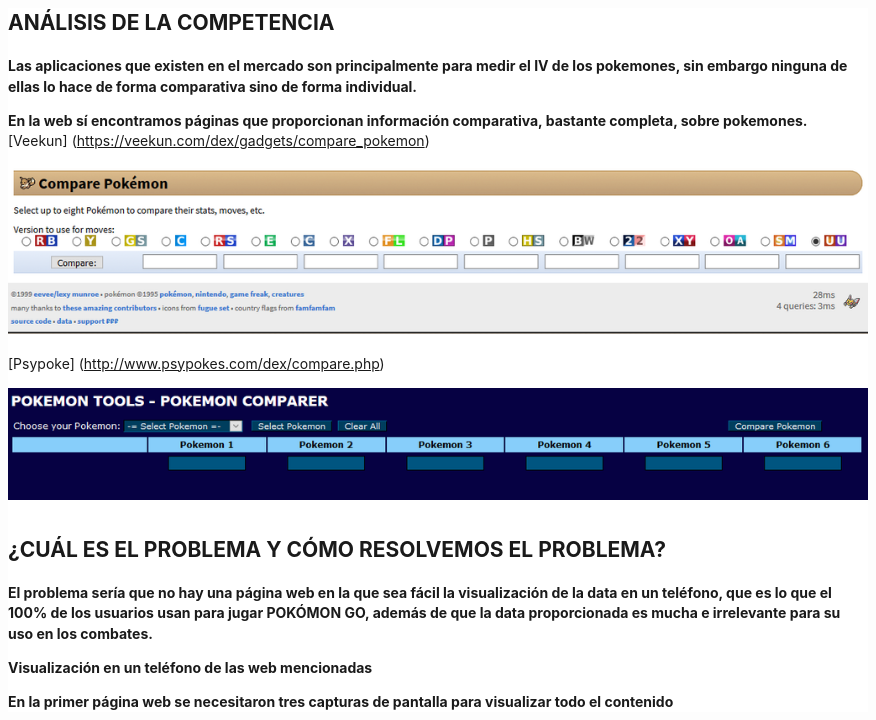 
## ANÁLISIS DE LA COMPETENCIA

**Las aplicaciones que existen en el mercado son principalmente para medir el IV de los pokemones, sin embargo ninguna de ellas lo hace de forma comparativa sino de forma individual.**

**En la web sí encontramos páginas que proporcionan información comparativa, bastante completa, sobre pokemones.**
<br>
[Veekun] (https://veekun.com/dex/gadgets/compare_pokemon)


<img src="src/Imagenes/comparacion1.png">

[Psypoke] (http://www.psypokes.com/dex/compare.php) 

<img src="src/Imagenes/comparacion2.png" >


## ¿CUÁL ES EL PROBLEMA Y CÓMO RESOLVEMOS EL PROBLEMA?

**El problema sería que no hay una página web en la que  sea  fácil la  visualización de la data en un teléfono, que es lo que el 100% de los usuarios usan para jugar POKÓMON GO, además de que la data proporcionada es mucha e irrelevante para su uso en los combates.**

**Visualización en un teléfono de las web mencionadas**

**En la primer página web se necesitaron tres capturas de pantalla para visualizar todo el contenido**
